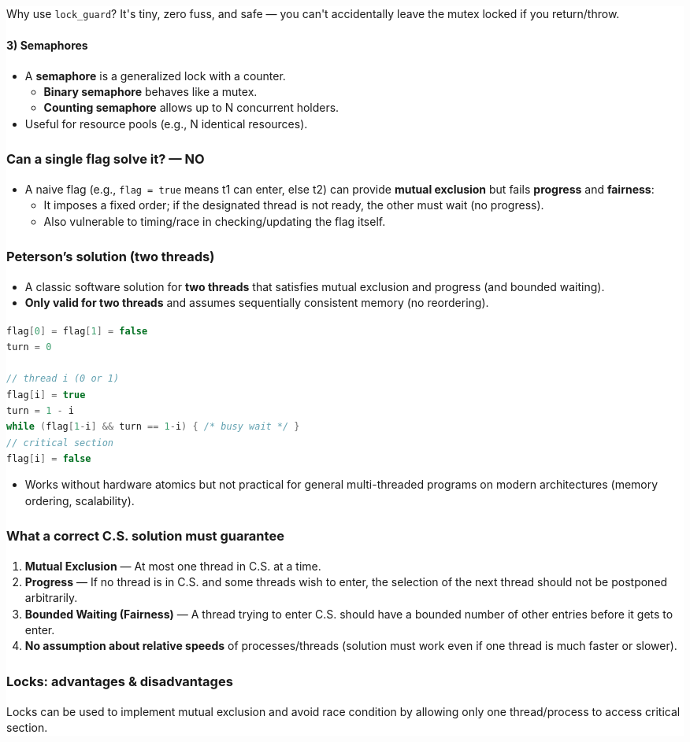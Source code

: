 
Why use `lock_guard`? It's tiny, zero fuss, and safe — you can't accidentally leave the mutex locked if you return/throw.

#### 3) Semaphores

- A **semaphore** is a generalized lock with a counter.
    - **Binary semaphore** behaves like a mutex.
    - **Counting semaphore** allows up to N concurrent holders.
- Useful for resource pools (e.g., N identical resources).

### Can a single flag solve it? — NO

- A naive flag (e.g., `flag = true` means t1 can enter, else t2) can provide **mutual exclusion** but fails **progress** and **fairness**:
    - It imposes a fixed order; if the designated thread is not ready, the other must wait (no progress).
    - Also vulnerable to timing/race in checking/updating the flag itself.

### Peterson’s solution (two threads)

- A classic software solution for **two threads** that satisfies mutual exclusion and progress (and bounded waiting).
- **Only valid for two threads** and assumes sequentially consistent memory (no reordering).

```cpp
flag[0] = flag[1] = false
turn = 0

// thread i (0 or 1)
flag[i] = true
turn = 1 - i
while (flag[1-i] && turn == 1-i) { /* busy wait */ }
// critical section
flag[i] = false
```

- Works without hardware atomics but not practical for general multi-threaded programs on modern architectures (memory ordering, scalability).

### What a correct C.S. solution must guarantee

1. **Mutual Exclusion** — At most one thread in C.S. at a time.
2. **Progress** — If no thread is in C.S. and some threads wish to enter, the selection of the next thread should not be postponed arbitrarily.
3. **Bounded Waiting (Fairness)** — A thread trying to enter C.S. should have a bounded number of other entries before it gets to enter.
4. **No assumption about relative speeds** of processes/threads (solution must work even if one thread is much faster or slower).

### Locks: advantages & disadvantages

Locks can be used to implement mutual exclusion and avoid race condition by allowing only one thread/process to access critical section.
